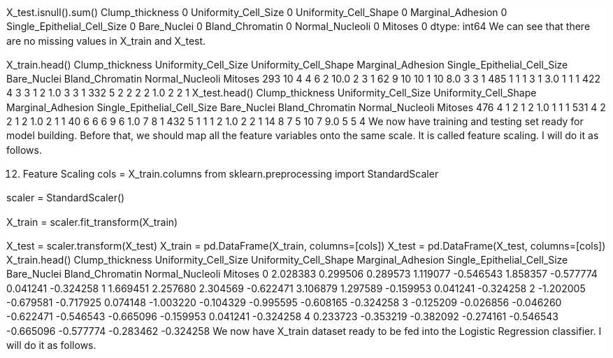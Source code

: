 X_test.isnull().sum()
Clump_thickness                0
Uniformity_Cell_Size           0
Uniformity_Cell_Shape          0
Marginal_Adhesion              0
Single_Epithelial_Cell_Size    0
Bare_Nuclei                    0
Bland_Chromatin                0
Normal_Nucleoli                0
Mitoses                        0
dtype: int64
We can see that there are no missing values in X_train and X_test.

X_train.head()
Clump_thickness	Uniformity_Cell_Size	Uniformity_Cell_Shape	Marginal_Adhesion	Single_Epithelial_Cell_Size	Bare_Nuclei	Bland_Chromatin	Normal_Nucleoli	Mitoses
293	10	4	4	6	2	10.0	2	3	1
62	9	10	10	1	10	8.0	3	3	1
485	1	1	1	3	1	3.0	1	1	1
422	4	3	3	1	2	1.0	3	3	1
332	5	2	2	2	2	1.0	2	2	1
X_test.head()
Clump_thickness	Uniformity_Cell_Size	Uniformity_Cell_Shape	Marginal_Adhesion	Single_Epithelial_Cell_Size	Bare_Nuclei	Bland_Chromatin	Normal_Nucleoli	Mitoses
476	4	1	2	1	2	1.0	1	1	1
531	4	2	2	1	2	1.0	2	1	1
40	6	6	6	9	6	1.0	7	8	1
432	5	1	1	1	2	1.0	2	2	1
14	8	7	5	10	7	9.0	5	5	4
We now have training and testing set ready for model building. Before that, we should map all the feature variables onto the same scale. It is called feature scaling. I will do it as follows.

12. Feature Scaling
cols = X_train.columns
from sklearn.preprocessing import StandardScaler

scaler = StandardScaler()

X_train = scaler.fit_transform(X_train)

X_test = scaler.transform(X_test)
X_train = pd.DataFrame(X_train, columns=[cols])
X_test = pd.DataFrame(X_test, columns=[cols])
X_train.head()
Clump_thickness	Uniformity_Cell_Size	Uniformity_Cell_Shape	Marginal_Adhesion	Single_Epithelial_Cell_Size	Bare_Nuclei	Bland_Chromatin	Normal_Nucleoli	Mitoses
0	2.028383	0.299506	0.289573	1.119077	-0.546543	1.858357	-0.577774	0.041241	-0.324258
1	1.669451	2.257680	2.304569	-0.622471	3.106879	1.297589	-0.159953	0.041241	-0.324258
2	-1.202005	-0.679581	-0.717925	0.074148	-1.003220	-0.104329	-0.995595	-0.608165	-0.324258
3	-0.125209	-0.026856	-0.046260	-0.622471	-0.546543	-0.665096	-0.159953	0.041241	-0.324258
4	0.233723	-0.353219	-0.382092	-0.274161	-0.546543	-0.665096	-0.577774	-0.283462	-0.324258
We now have X_train dataset ready to be fed into the Logistic Regression classifier. I will do it as follows.
